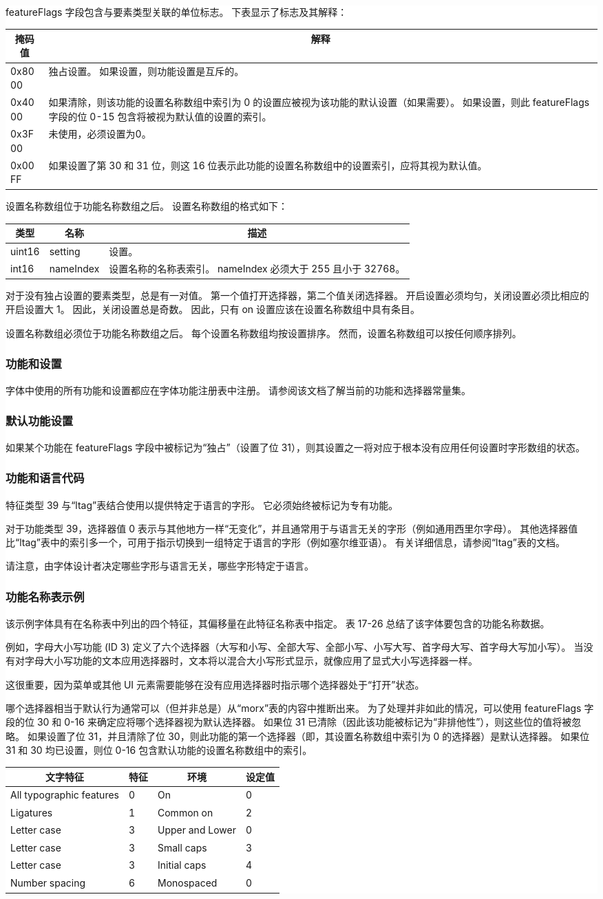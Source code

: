 featureFlags 字段包含与要素类型关联的单位标志。 下表显示了标志及其解释：

|掩码值|解释|
|-|-|
|0x8000|独占设置。 如果设置，则功能设置是互斥的。
|0x4000|如果清除，则该功能的设置名称数组中索引为 0 的设置应被视为该功能的默认设置（如果需要）。 如果设置，则此 featureFlags 字段的位 0-15 包含将被视为默认值的设置的索引。
|0x3F00|未使用，必须设置为0。
|0x00FF|如果设置了第 30 和 31 位，则这 16 位表示此功能的设置名称数组中的设置索引，应将其视为默认值。

设置名称数组位于功能名称数组之后。 设置名称数组的格式如下：

|类型|名称|描述|
|-|-|-|
|uint16|	setting|设置。
|int16|	nameIndex|设置名称的名称表索引。 nameIndex 必须大于 255 且小于 32768。

对于没有独占设置的要素类型，总是有一对值。 第一个值打开选择器，第二个值关闭选择器。 开启设置必须均匀，关闭设置必须比相应的开启设置大 1。 因此，关闭设置总是奇数。 因此，只有 on 设置应该在设置名称数组中具有条目。

设置名称数组必须位于功能名称数组之后。 每个设置名称数组均按设置排序。 然而，设置名称数组可以按任何顺序排列。

### 功能和设置
字体中使用的所有功能和设置都应在字体功能注册表中注册。 请参阅该文档了解当前的功能和选择器常量集。

### 默认功能设置
如果某个功能在 featureFlags 字段中被标记为“独占”（设置了位 31），则其设置之一将对应于根本没有应用任何设置时字形数组的状态。

### 功能和语言代码
特征类型 39 与“ltag”表结合使用以提供特定于语言的字形。 它必须始终被标记为专有功能。

对于功能类型 39，选择器值 0 表示与其他地方一样“无变化”，并且通常用于与语言无关的字形（例如通用西里尔字母）。 其他选择器值比“ltag”表中的索引多一个，可用于指示切换到一组特定于语言的字形（例如塞尔维亚语）。 有关详细信息，请参阅“ltag”表的文档。

请注意，由字体设计者决定哪些字形与语言无关，哪些字形特定于语言。

### 功能名称表示例
该示例字体具有在名称表中列出的四个特征，其偏移量在此特征名称表中指定。 表 17-26 总结了该字体要包含的功能名称数据。

例如，字母大小写功能 (ID 3) 定义了六个选择器（大写和小写、全部大写、全部小写、小写大写、首字母大写、首字母大写加小写）。 当没有对字母大小写功能的文本应用选择器时，文本将以混合大小写形式显示，就像应用了显式大小写选择器一样。

这很重要，因为菜单或其他 UI 元素需要能够在没有应用选择器时指示哪个选择器处于“打开”状态。

哪个选择器相当于默认行为通常可以（但并非总是）从“morx”表的内容中推断出来。 为了处理并非如此的情况，可以使用 featureFlags 字段的位 30 和 0-16 来确定应将哪个选择器视为默认选择器。 如果位 31 已清除（因此该功能被标记为“非排他性”），则这些位的值将被忽略。 如果设置了位 31，并且清除了位 30，则此功能的第一个选择器（即，其设置名称数组中索引为 0 的选择器）是默认选择器。 如果位 31 和 30 均已设置，则位 0-16 包含默认功能的设置名称数组中的索引。

|文字特征|特征|环境|设定值
|-|-|-|-|
|All typographic features|0|On|0|
|Ligatures|1|Common on|2|
|Letter case|3|Upper and Lower|0|
|Letter case|3|Small caps|3|
|Letter case|3|Initial caps|4|
|Number spacing|6|Monospaced|0|